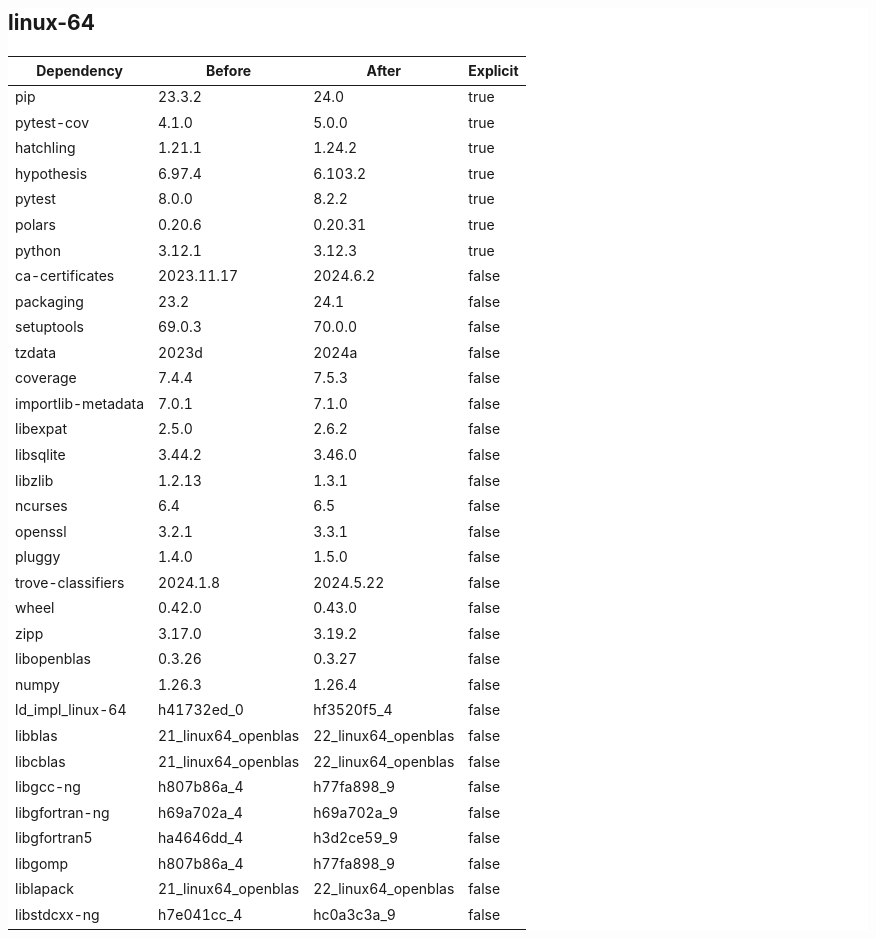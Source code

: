 ## linux-64

|Dependency|Before|After|Explicit|
|-|-|-|-|
|pip|23.3.2|24.0|true|
|pytest-cov|4.1.0|5.0.0|true|
|hatchling|1.21.1|1.24.2|true|
|hypothesis|6.97.4|6.103.2|true|
|pytest|8.0.0|8.2.2|true|
|polars|0.20.6|0.20.31|true|
|python|3.12.1|3.12.3|true|
|ca-certificates|2023.11.17|2024.6.2|false|
|packaging|23.2|24.1|false|
|setuptools|69.0.3|70.0.0|false|
|tzdata|2023d|2024a|false|
|coverage|7.4.4|7.5.3|false|
|importlib-metadata|7.0.1|7.1.0|false|
|libexpat|2.5.0|2.6.2|false|
|libsqlite|3.44.2|3.46.0|false|
|libzlib|1.2.13|1.3.1|false|
|ncurses|6.4|6.5|false|
|openssl|3.2.1|3.3.1|false|
|pluggy|1.4.0|1.5.0|false|
|trove-classifiers|2024.1.8|2024.5.22|false|
|wheel|0.42.0|0.43.0|false|
|zipp|3.17.0|3.19.2|false|
|libopenblas|0.3.26|0.3.27|false|
|numpy|1.26.3|1.26.4|false|
|ld_impl_linux-64|h41732ed_0|hf3520f5_4|false|
|libblas|21_linux64_openblas|22_linux64_openblas|false|
|libcblas|21_linux64_openblas|22_linux64_openblas|false|
|libgcc-ng|h807b86a_4|h77fa898_9|false|
|libgfortran-ng|h69a702a_4|h69a702a_9|false|
|libgfortran5|ha4646dd_4|h3d2ce59_9|false|
|libgomp|h807b86a_4|h77fa898_9|false|
|liblapack|21_linux64_openblas|22_linux64_openblas|false|
|libstdcxx-ng|h7e041cc_4|hc0a3c3a_9|false|
